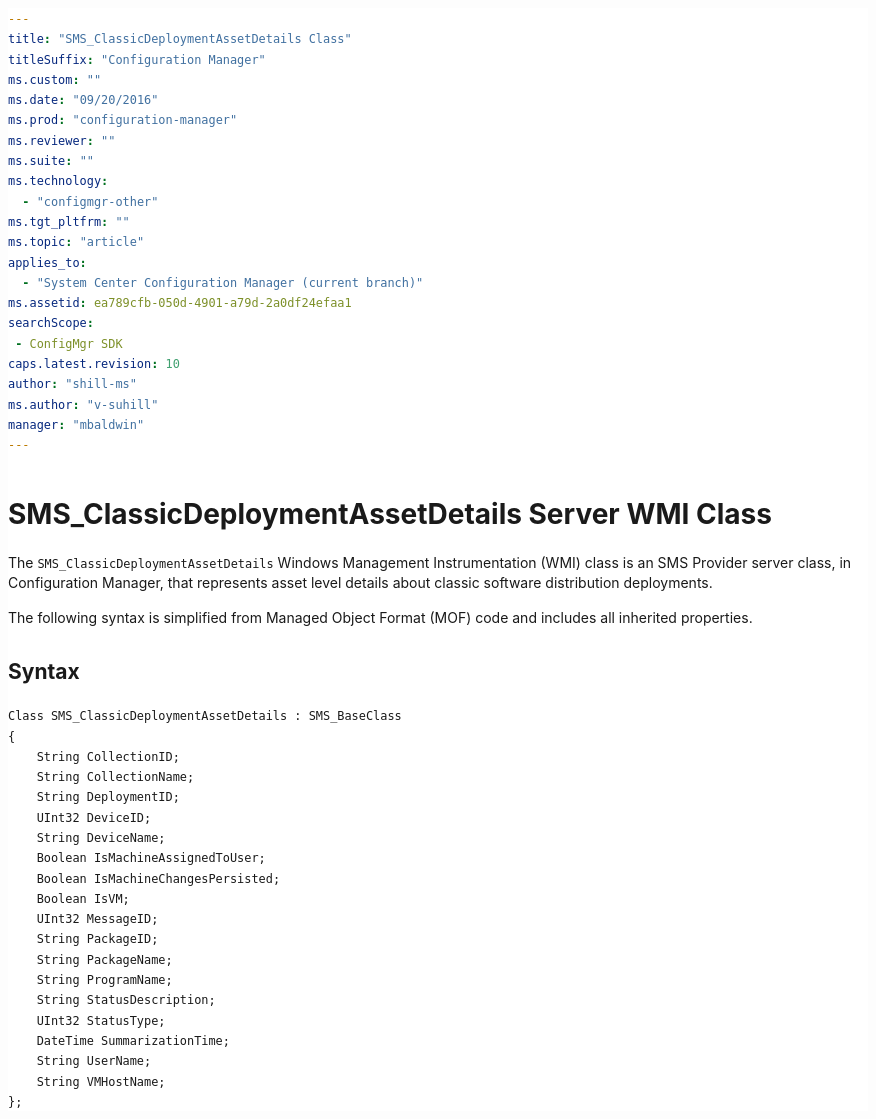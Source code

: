 ```yaml
---
title: "SMS_ClassicDeploymentAssetDetails Class"
titleSuffix: "Configuration Manager"
ms.custom: ""
ms.date: "09/20/2016"
ms.prod: "configuration-manager"
ms.reviewer: ""
ms.suite: ""
ms.technology:
  - "configmgr-other"
ms.tgt_pltfrm: ""
ms.topic: "article"
applies_to:
  - "System Center Configuration Manager (current branch)"
ms.assetid: ea789cfb-050d-4901-a79d-2a0df24efaa1
searchScope:
 - ConfigMgr SDK
caps.latest.revision: 10
author: "shill-ms"
ms.author: "v-suhill"
manager: "mbaldwin"
---
```

# SMS_ClassicDeploymentAssetDetails Server WMI Class
The `SMS_ClassicDeploymentAssetDetails` Windows Management Instrumentation (WMI) class is an SMS Provider server class, in Configuration Manager, that represents asset level details about classic software distribution deployments.  

 The following syntax is simplified from Managed Object Format (MOF) code and includes all inherited properties.  

## Syntax  

```  
Class SMS_ClassicDeploymentAssetDetails : SMS_BaseClass  
{  
    String CollectionID;  
    String CollectionName;  
    String DeploymentID;  
    UInt32 DeviceID;  
    String DeviceName;  
    Boolean IsMachineAssignedToUser;  
    Boolean IsMachineChangesPersisted;  
    Boolean IsVM;  
    UInt32 MessageID;  
    String PackageID;  
    String PackageName;  
    String ProgramName;  
    String StatusDescription;  
    UInt32 StatusType;  
    DateTime SummarizationTime;  
    String UserName;  
    String VMHostName;  
};  
```  
